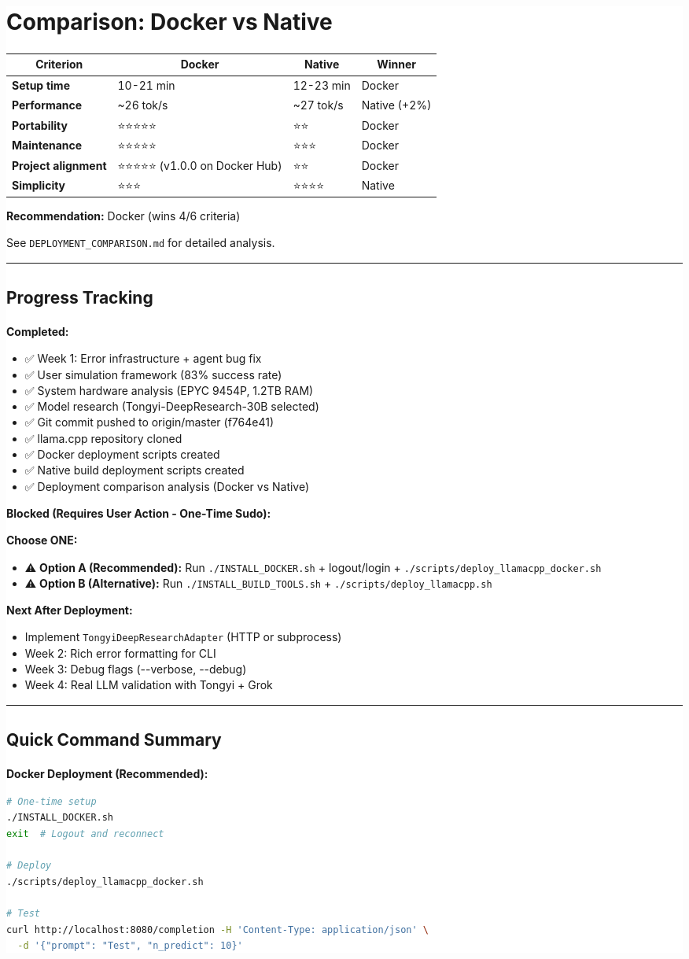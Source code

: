 # Comparison: Docker vs Native

| Criterion | Docker | Native | Winner |
|-----------|--------|--------|--------|
| **Setup time** | 10-21 min | 12-23 min | Docker |
| **Performance** | ~26 tok/s | ~27 tok/s | Native (+2%) |
| **Portability** | ⭐⭐⭐⭐⭐ | ⭐⭐ | Docker |
| **Maintenance** | ⭐⭐⭐⭐⭐ | ⭐⭐⭐ | Docker |
| **Project alignment** | ⭐⭐⭐⭐⭐ (v1.0.0 on Docker Hub) | ⭐⭐ | Docker |
| **Simplicity** | ⭐⭐⭐ | ⭐⭐⭐⭐ | Native |

**Recommendation:** Docker (wins 4/6 criteria)

See `DEPLOYMENT_COMPARISON.md` for detailed analysis.

---

## Progress Tracking

**Completed:**
- ✅ Week 1: Error infrastructure + agent bug fix
- ✅ User simulation framework (83% success rate)
- ✅ System hardware analysis (EPYC 9454P, 1.2TB RAM)
- ✅ Model research (Tongyi-DeepResearch-30B selected)
- ✅ Git commit pushed to origin/master (f764e41)
- ✅ llama.cpp repository cloned
- ✅ Docker deployment scripts created
- ✅ Native build deployment scripts created
- ✅ Deployment comparison analysis (Docker vs Native)

**Blocked (Requires User Action - One-Time Sudo):**

**Choose ONE:**
- ⚠️ **Option A (Recommended):** Run `./INSTALL_DOCKER.sh` + logout/login + `./scripts/deploy_llamacpp_docker.sh`
- ⚠️ **Option B (Alternative):** Run `./INSTALL_BUILD_TOOLS.sh` + `./scripts/deploy_llamacpp.sh`

**Next After Deployment:**
- Implement `TongyiDeepResearchAdapter` (HTTP or subprocess)
- Week 2: Rich error formatting for CLI
- Week 3: Debug flags (--verbose, --debug)
- Week 4: Real LLM validation with Tongyi + Grok

---

## Quick Command Summary

**Docker Deployment (Recommended):**
```bash
# One-time setup
./INSTALL_DOCKER.sh
exit  # Logout and reconnect

# Deploy
./scripts/deploy_llamacpp_docker.sh

# Test
curl http://localhost:8080/completion -H 'Content-Type: application/json' \
  -d '{"prompt": "Test", "n_predict": 10}'
```
